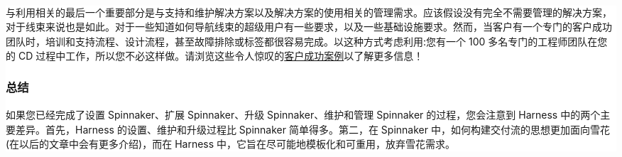 与利用相关的最后一个重要部分是与支持和维护解决方案以及解决方案的使用相关的管理需求。应该假设没有完全不需要管理的解决方案，对于线束来说也是如此。对于一些知道如何导航线束的超级用户有一些要求，以及一些基础设施要求。然而，当客户有一个专门的客户成功团队时，培训和支持流程、设计流程，甚至故障排除或标签都很容易完成。以这种方式考虑利用:您有一个 100 多名专门的工程师团队在您的 CD 过程中工作，所以您不必这样做。请浏览这些令人惊叹的[客户成功案例](https://harness.io/category/customer-success/)以了解更多信息！

### **总结**

如果您已经完成了设置 Spinnaker、扩展 Spinnaker、升级 Spinnaker、维护和管理 Spinnaker 的过程，您会注意到 Harness 中的两个主要差异。首先，Harness 的设置、维护和升级过程比 Spinnaker 简单得多。第二，在 Spinnaker 中，如何构建交付流的思想更加面向雪花(在以后的文章中会有更多介绍)，而在 Harness 中，它旨在尽可能地模板化和可重用，放弃雪花需求。